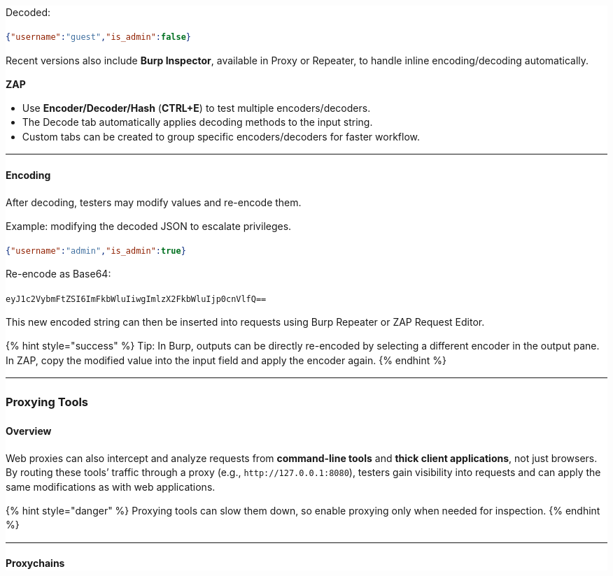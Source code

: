 Decoded:

```json
{"username":"guest","is_admin":false}
```

Recent versions also include **Burp Inspector**, available in Proxy or Repeater, to handle inline encoding/decoding automatically.

**ZAP**

* Use **Encoder/Decoder/Hash** (**CTRL+E**) to test multiple encoders/decoders.
* The Decode tab automatically applies decoding methods to the input string.
* Custom tabs can be created to group specific encoders/decoders for faster workflow.

***

#### Encoding

After decoding, testers may modify values and re-encode them.

Example: modifying the decoded JSON to escalate privileges.

```json
{"username":"admin","is_admin":true}
```

Re-encode as Base64:

```
eyJ1c2VybmFtZSI6ImFkbWluIiwgImlzX2FkbWluIjp0cnVlfQ==
```

This new encoded string can then be inserted into requests using Burp Repeater or ZAP Request Editor.

{% hint style="success" %}
Tip: In Burp, outputs can be directly re-encoded by selecting a different encoder in the output pane. In ZAP, copy the modified value into the input field and apply the encoder again.
{% endhint %}

***

### Proxying Tools

#### Overview

Web proxies can also intercept and analyze requests from **command-line tools** and **thick client applications**, not just browsers. By routing these tools’ traffic through a proxy (e.g., `http://127.0.0.1:8080`), testers gain visibility into requests and can apply the same modifications as with web applications.

{% hint style="danger" %}
Proxying tools can slow them down, so enable proxying only when needed for inspection.
{% endhint %}

***

#### Proxychains

